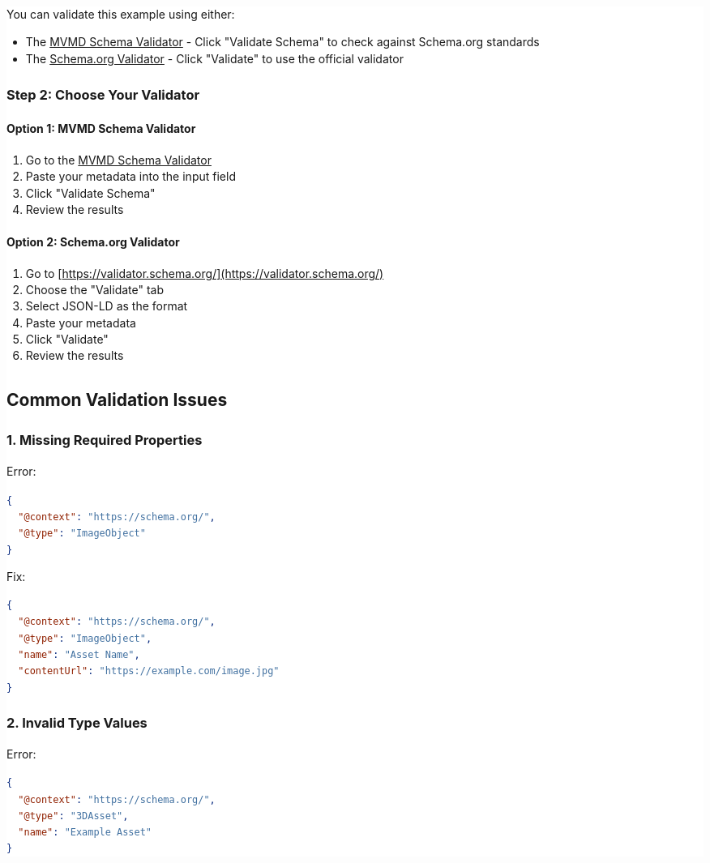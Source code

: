 You can validate this example using either:
- The [MVMD Schema Validator](/validator) - Click "Validate Schema" to check against Schema.org standards
- The [Schema.org Validator](https://validator.schema.org/) - Click "Validate" to use the official validator

### Step 2: Choose Your Validator

#### Option 1: MVMD Schema Validator
1. Go to the [MVMD Schema Validator](/validator)
2. Paste your metadata into the input field
3. Click "Validate Schema"
4. Review the results

#### Option 2: Schema.org Validator
1. Go to [https://validator.schema.org/](https://validator.schema.org/)
2. Choose the "Validate" tab
3. Select JSON-LD as the format
4. Paste your metadata
5. Click "Validate"
6. Review the results

## Common Validation Issues

### 1. Missing Required Properties

Error:
```json
{
  "@context": "https://schema.org/",
  "@type": "ImageObject"
}
```

Fix:
```json
{
  "@context": "https://schema.org/",
  "@type": "ImageObject",
  "name": "Asset Name",
  "contentUrl": "https://example.com/image.jpg"
}
```

### 2. Invalid Type Values

Error:
```json
{
  "@context": "https://schema.org/",
  "@type": "3DAsset",
  "name": "Example Asset"
}
```
